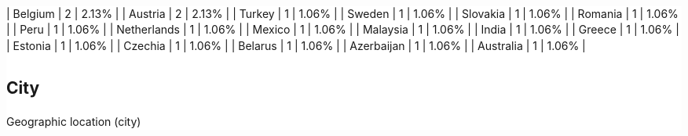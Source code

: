 | Belgium     | 2         | 2.13%   |
| Austria     | 2         | 2.13%   |
| Turkey      | 1         | 1.06%   |
| Sweden      | 1         | 1.06%   |
| Slovakia    | 1         | 1.06%   |
| Romania     | 1         | 1.06%   |
| Peru        | 1         | 1.06%   |
| Netherlands | 1         | 1.06%   |
| Mexico      | 1         | 1.06%   |
| Malaysia    | 1         | 1.06%   |
| India       | 1         | 1.06%   |
| Greece      | 1         | 1.06%   |
| Estonia     | 1         | 1.06%   |
| Czechia     | 1         | 1.06%   |
| Belarus     | 1         | 1.06%   |
| Azerbaijan  | 1         | 1.06%   |
| Australia   | 1         | 1.06%   |

City
----

Geographic location (city)
